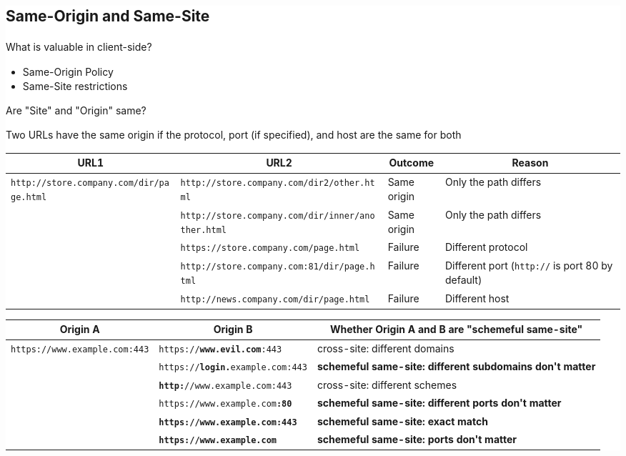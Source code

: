 ## Same-Origin and Same-Site

What is valuable in client-side?

- Same-Origin Policy
- Same-Site restrictions

Are "Site" and "Origin" same?

Two URLs have the same origin if the protocol, port (if specified), and host are the same for both

| URL1                                     | URL2                                              | Outcome     | Reason                                           |
| ---------------------------------------- | ------------------------------------------------- | ----------- | ------------------------------------------------ |
| `http://store.company.com/dir/page.html` | `http://store.company.com/dir2/other.html`        | Same origin | Only the path differs                            |
|                                          | `http://store.company.com/dir/inner/another.html` | Same origin | Only the path differs                            |
|                                          | `https://store.company.com/page.html`             | Failure     | Different protocol                               |
|                                          | `http://store.company.com:81/dir/page.html`       | Failure     | Different port (`http://` is port 80 by default) |
|                                          | `http://news.company.com/dir/page.html`           | Failure     | Different host                                   |

| Origin A                      | Origin B                                | Whether Origin A and B are "schemeful same-site"           |
| ----------------------------- | --------------------------------------- | ---------------------------------------------------------- |
| `https://www.example.com:443` | `https://`**`www.evil.com`**`:443`      | cross-site: different domains                              |
|                               | `https://`**`login.`**`example.com:443` | **schemeful same-site: different subdomains don't matter** |
|                               | **`http:`**`//www.example.com:443`      | cross-site: different schemes                              |
|                               | `https://www.example.com`**`:80`**      | **schemeful same-site: different ports don't matter**      |
|                               | **`https://www.example.com:443`**       | **schemeful same-site: exact match**                       |
|                               | **`https://www.example.com`**           | **schemeful same-site: ports don't matter**                |
